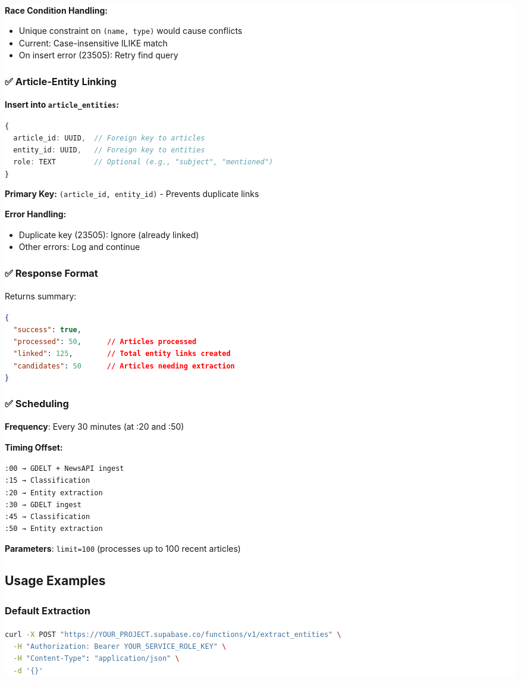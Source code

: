 **Race Condition Handling:**
- Unique constraint on `(name, type)` would cause conflicts
- Current: Case-insensitive ILIKE match
- On insert error (23505): Retry find query

### ✅ Article-Entity Linking

**Insert into `article_entities`:**
```typescript
{
  article_id: UUID,  // Foreign key to articles
  entity_id: UUID,   // Foreign key to entities
  role: TEXT         // Optional (e.g., "subject", "mentioned")
}
```

**Primary Key:** `(article_id, entity_id)` - Prevents duplicate links

**Error Handling:**
- Duplicate key (23505): Ignore (already linked)
- Other errors: Log and continue

### ✅ Response Format

Returns summary:
```json
{
  "success": true,
  "processed": 50,      // Articles processed
  "linked": 125,        // Total entity links created
  "candidates": 50      // Articles needing extraction
}
```

### ✅ Scheduling

**Frequency**: Every 30 minutes (at :20 and :50)

**Timing Offset:**
```
:00 → GDELT + NewsAPI ingest
:15 → Classification
:20 → Entity extraction
:30 → GDELT ingest
:45 → Classification
:50 → Entity extraction
```

**Parameters**: `limit=100` (processes up to 100 recent articles)

## Usage Examples

### Default Extraction
```bash
curl -X POST "https://YOUR_PROJECT.supabase.co/functions/v1/extract_entities" \
  -H "Authorization: Bearer YOUR_SERVICE_ROLE_KEY" \
  -H "Content-Type": "application/json" \
  -d '{}'
```
